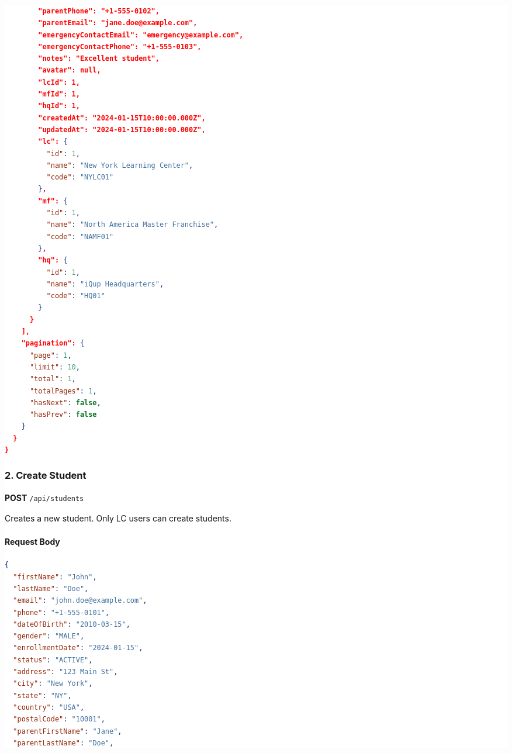 ```json
        "parentPhone": "+1-555-0102",
        "parentEmail": "jane.doe@example.com",
        "emergencyContactEmail": "emergency@example.com",
        "emergencyContactPhone": "+1-555-0103",
        "notes": "Excellent student",
        "avatar": null,
        "lcId": 1,
        "mfId": 1,
        "hqId": 1,
        "createdAt": "2024-01-15T10:00:00.000Z",
        "updatedAt": "2024-01-15T10:00:00.000Z",
        "lc": {
          "id": 1,
          "name": "New York Learning Center",
          "code": "NYLC01"
        },
        "mf": {
          "id": 1,
          "name": "North America Master Franchise",
          "code": "NAMF01"
        },
        "hq": {
          "id": 1,
          "name": "iQup Headquarters",
          "code": "HQ01"
        }
      }
    ],
    "pagination": {
      "page": 1,
      "limit": 10,
      "total": 1,
      "totalPages": 1,
      "hasNext": false,
      "hasPrev": false
    }
  }
}
```

### 2. Create Student
**POST** `/api/students`

Creates a new student. Only LC users can create students.

#### Request Body
```json
{
  "firstName": "John",
  "lastName": "Doe",
  "email": "john.doe@example.com",
  "phone": "+1-555-0101",
  "dateOfBirth": "2010-03-15",
  "gender": "MALE",
  "enrollmentDate": "2024-01-15",
  "status": "ACTIVE",
  "address": "123 Main St",
  "city": "New York",
  "state": "NY",
  "country": "USA",
  "postalCode": "10001",
  "parentFirstName": "Jane",
  "parentLastName": "Doe",
```